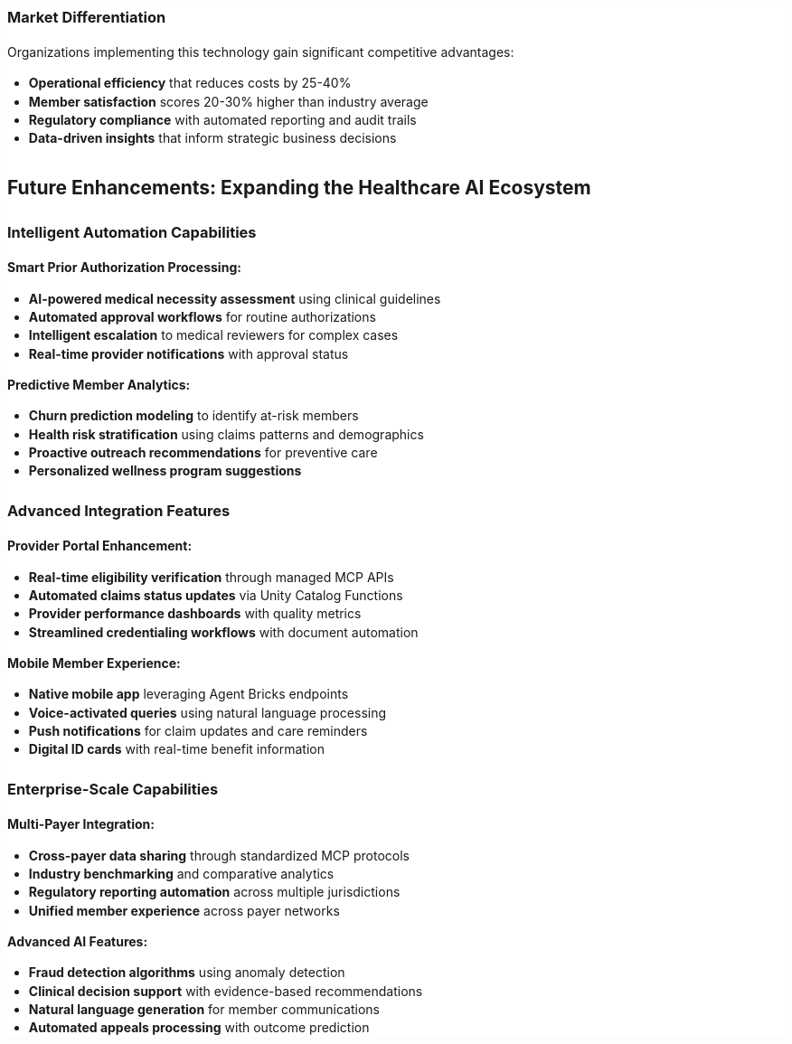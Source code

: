 ### Market Differentiation

Organizations implementing this technology gain significant competitive advantages:

- **Operational efficiency** that reduces costs by 25-40%
- **Member satisfaction** scores 20-30% higher than industry average
- **Regulatory compliance** with automated reporting and audit trails
- **Data-driven insights** that inform strategic business decisions

## Future Enhancements: Expanding the Healthcare AI Ecosystem

### Intelligent Automation Capabilities

**Smart Prior Authorization Processing:**
- **AI-powered medical necessity assessment** using clinical guidelines
- **Automated approval workflows** for routine authorizations
- **Intelligent escalation** to medical reviewers for complex cases
- **Real-time provider notifications** with approval status

**Predictive Member Analytics:**
- **Churn prediction modeling** to identify at-risk members
- **Health risk stratification** using claims patterns and demographics
- **Proactive outreach recommendations** for preventive care
- **Personalized wellness program suggestions**

### Advanced Integration Features

**Provider Portal Enhancement:**
- **Real-time eligibility verification** through managed MCP APIs
- **Automated claims status updates** via Unity Catalog Functions
- **Provider performance dashboards** with quality metrics
- **Streamlined credentialing workflows** with document automation

**Mobile Member Experience:**
- **Native mobile app** leveraging Agent Bricks endpoints
- **Voice-activated queries** using natural language processing
- **Push notifications** for claim updates and care reminders
- **Digital ID cards** with real-time benefit information

### Enterprise-Scale Capabilities

**Multi-Payer Integration:**
- **Cross-payer data sharing** through standardized MCP protocols
- **Industry benchmarking** and comparative analytics
- **Regulatory reporting automation** across multiple jurisdictions
- **Unified member experience** across payer networks

**Advanced AI Features:**
- **Fraud detection algorithms** using anomaly detection
- **Clinical decision support** with evidence-based recommendations
- **Natural language generation** for member communications
- **Automated appeals processing** with outcome prediction
